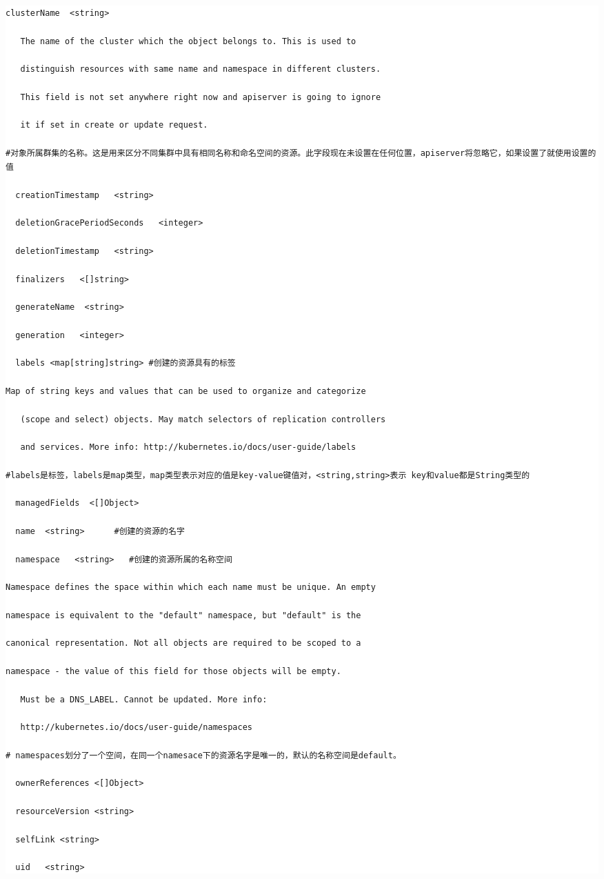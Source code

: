 
```
clusterName  <string>

   The name of the cluster which the object belongs to. This is used to

   distinguish resources with same name and namespace in different clusters.

   This field is not set anywhere right now and apiserver is going to ignore

   it if set in create or update request.

#对象所属群集的名称。这是用来区分不同集群中具有相同名称和命名空间的资源。此字段现在未设置在任何位置，apiserver将忽略它，如果设置了就使用设置的值

  creationTimestamp   <string>

  deletionGracePeriodSeconds   <integer>

  deletionTimestamp   <string>

  finalizers   <[]string>

  generateName  <string>

  generation   <integer>

  labels <map[string]string> #创建的资源具有的标签

Map of string keys and values that can be used to organize and categorize

   (scope and select) objects. May match selectors of replication controllers

   and services. More info: http://kubernetes.io/docs/user-guide/labels

#labels是标签，labels是map类型，map类型表示对应的值是key-value键值对，<string,string>表示 key和value都是String类型的

  managedFields  <[]Object>

  name  <string>      #创建的资源的名字

  namespace   <string>   #创建的资源所属的名称空间

Namespace defines the space within which each name must be unique. An empty

namespace is equivalent to the "default" namespace, but "default" is the

canonical representation. Not all objects are required to be scoped to a

namespace - the value of this field for those objects will be empty.

   Must be a DNS_LABEL. Cannot be updated. More info:

   http://kubernetes.io/docs/user-guide/namespaces

# namespaces划分了一个空间，在同一个namesace下的资源名字是唯一的，默认的名称空间是default。

  ownerReferences <[]Object>

  resourceVersion <string>

  selfLink <string>

  uid   <string>
```
